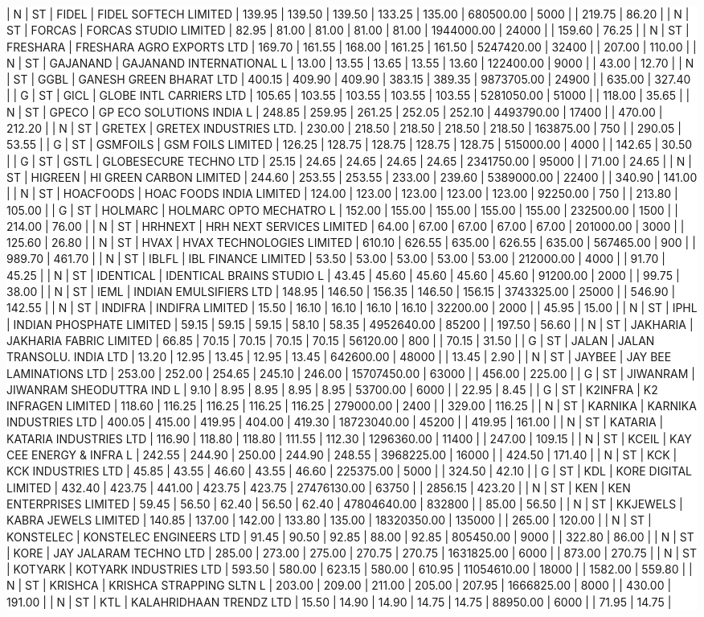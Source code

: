 | N | ST | FIDEL | FIDEL SOFTECH LIMITED | 139.95 | 139.50 | 139.50 | 133.25 | 135.00 | 680500.00 | 5000 |  | 219.75 | 86.20 |
| N | ST | FORCAS | FORCAS STUDIO LIMITED | 82.95 | 81.00 | 81.00 | 81.00 | 81.00 | 1944000.00 | 24000 |  | 159.60 | 76.25 |
| N | ST | FRESHARA | FRESHARA AGRO EXPORTS LTD | 169.70 | 161.55 | 168.00 | 161.25 | 161.50 | 5247420.00 | 32400 |  | 207.00 | 110.00 |
| N | ST | GAJANAND | GAJANAND INTERNATIONAL L | 13.00 | 13.55 | 13.65 | 13.55 | 13.60 | 122400.00 | 9000 |  | 43.00 | 12.70 |
| N | ST | GGBL | GANESH GREEN BHARAT LTD | 400.15 | 409.90 | 409.90 | 383.15 | 389.35 | 9873705.00 | 24900 |  | 635.00 | 327.40 |
| G | ST | GICL | GLOBE INTL CARRIERS LTD | 105.65 | 103.55 | 103.55 | 103.55 | 103.55 | 5281050.00 | 51000 |  | 118.00 | 35.65 |
| N | ST | GPECO | GP ECO SOLUTIONS INDIA L | 248.85 | 259.95 | 261.25 | 252.05 | 252.10 | 4493790.00 | 17400 |  | 470.00 | 212.20 |
| N | ST | GRETEX | GRETEX INDUSTRIES LTD. | 230.00 | 218.50 | 218.50 | 218.50 | 218.50 | 163875.00 | 750 |  | 290.05 | 53.55 |
| G | ST | GSMFOILS | GSM FOILS LIMITED | 126.25 | 128.75 | 128.75 | 128.75 | 128.75 | 515000.00 | 4000 |  | 142.65 | 30.50 |
| G | ST | GSTL | GLOBESECURE TECHNO LTD | 25.15 | 24.65 | 24.65 | 24.65 | 24.65 | 2341750.00 | 95000 |  | 71.00 | 24.65 |
| N | ST | HIGREEN | HI GREEN CARBON LIMITED | 244.60 | 253.55 | 253.55 | 233.00 | 239.60 | 5389000.00 | 22400 |  | 340.90 | 141.00 |
| N | ST | HOACFOODS | HOAC FOODS INDIA LIMITED | 124.00 | 123.00 | 123.00 | 123.00 | 123.00 | 92250.00 | 750 |  | 213.80 | 105.00 |
| G | ST | HOLMARC | HOLMARC OPTO MECHATRO L | 152.00 | 155.00 | 155.00 | 155.00 | 155.00 | 232500.00 | 1500 |  | 214.00 | 76.00 |
| N | ST | HRHNEXT | HRH NEXT SERVICES LIMITED | 64.00 | 67.00 | 67.00 | 67.00 | 67.00 | 201000.00 | 3000 |  | 125.60 | 26.80 |
| N | ST | HVAX | HVAX TECHNOLOGIES LIMITED | 610.10 | 626.55 | 635.00 | 626.55 | 635.00 | 567465.00 | 900 |  | 989.70 | 461.70 |
| N | ST | IBLFL | IBL FINANCE LIMITED | 53.50 | 53.00 | 53.00 | 53.00 | 53.00 | 212000.00 | 4000 |  | 91.70 | 45.25 |
| N | ST | IDENTICAL | IDENTICAL BRAINS STUDIO L | 43.45 | 45.60 | 45.60 | 45.60 | 45.60 | 91200.00 | 2000 |  | 99.75 | 38.00 |
| N | ST | IEML | INDIAN EMULSIFIERS LTD | 148.95 | 146.50 | 156.35 | 146.50 | 156.15 | 3743325.00 | 25000 |  | 546.90 | 142.55 |
| N | ST | INDIFRA | INDIFRA LIMITED | 15.50 | 16.10 | 16.10 | 16.10 | 16.10 | 32200.00 | 2000 |  | 45.95 | 15.00 |
| N | ST | IPHL | INDIAN PHOSPHATE LIMITED | 59.15 | 59.15 | 59.15 | 58.10 | 58.35 | 4952640.00 | 85200 |  | 197.50 | 56.60 |
| N | ST | JAKHARIA | JAKHARIA FABRIC LIMITED | 66.85 | 70.15 | 70.15 | 70.15 | 70.15 | 56120.00 | 800 |  | 70.15 | 31.50 |
| G | ST | JALAN | JALAN TRANSOLU. INDIA LTD | 13.20 | 12.95 | 13.45 | 12.95 | 13.45 | 642600.00 | 48000 |  | 13.45 | 2.90 |
| N | ST | JAYBEE | JAY BEE LAMINATIONS LTD | 253.00 | 252.00 | 254.65 | 245.10 | 246.00 | 15707450.00 | 63000 |  | 456.00 | 225.00 |
| G | ST | JIWANRAM | JIWANRAM SHEODUTTRA IND L | 9.10 | 8.95 | 8.95 | 8.95 | 8.95 | 53700.00 | 6000 |  | 22.95 | 8.45 |
| G | ST | K2INFRA | K2 INFRAGEN LIMITED | 118.60 | 116.25 | 116.25 | 116.25 | 116.25 | 279000.00 | 2400 |  | 329.00 | 116.25 |
| N | ST | KARNIKA | KARNIKA INDUSTRIES LTD | 400.05 | 415.00 | 419.95 | 404.00 | 419.30 | 18723040.00 | 45200 |  | 419.95 | 161.00 |
| N | ST | KATARIA | KATARIA INDUSTRIES LTD | 116.90 | 118.80 | 118.80 | 111.55 | 112.30 | 1296360.00 | 11400 |  | 247.00 | 109.15 |
| N | ST | KCEIL | KAY CEE ENERGY & INFRA L | 242.55 | 244.90 | 250.00 | 244.90 | 248.55 | 3968225.00 | 16000 |  | 424.50 | 171.40 |
| N | ST | KCK | KCK INDUSTRIES LTD | 45.85 | 43.55 | 46.60 | 43.55 | 46.60 | 225375.00 | 5000 |  | 324.50 | 42.10 |
| G | ST | KDL | KORE DIGITAL LIMITED | 432.40 | 423.75 | 441.00 | 423.75 | 423.75 | 27476130.00 | 63750 |  | 2856.15 | 423.20 |
| N | ST | KEN | KEN ENTERPRISES LIMITED | 59.45 | 56.50 | 62.40 | 56.50 | 62.40 | 47804640.00 | 832800 |  | 85.00 | 56.50 |
| N | ST | KKJEWELS | KABRA JEWELS LIMITED | 140.85 | 137.00 | 142.00 | 133.80 | 135.00 | 18320350.00 | 135000 |  | 265.00 | 120.00 |
| N | ST | KONSTELEC | KONSTELEC ENGINEERS LTD | 91.45 | 90.50 | 92.85 | 88.00 | 92.85 | 805450.00 | 9000 |  | 322.80 | 86.00 |
| N | ST | KORE | JAY JALARAM TECHNO LTD | 285.00 | 273.00 | 275.00 | 270.75 | 270.75 | 1631825.00 | 6000 |  | 873.00 | 270.75 |
| N | ST | KOTYARK | KOTYARK INDUSTRIES LTD | 593.50 | 580.00 | 623.15 | 580.00 | 610.95 | 11054610.00 | 18000 |  | 1582.00 | 559.80 |
| N | ST | KRISHCA | KRISHCA STRAPPING SLTN L | 203.00 | 209.00 | 211.00 | 205.00 | 207.95 | 1666825.00 | 8000 |  | 430.00 | 191.00 |
| N | ST | KTL | KALAHRIDHAAN TRENDZ LTD | 15.50 | 14.90 | 14.90 | 14.75 | 14.75 | 88950.00 | 6000 |  | 71.95 | 14.75 |